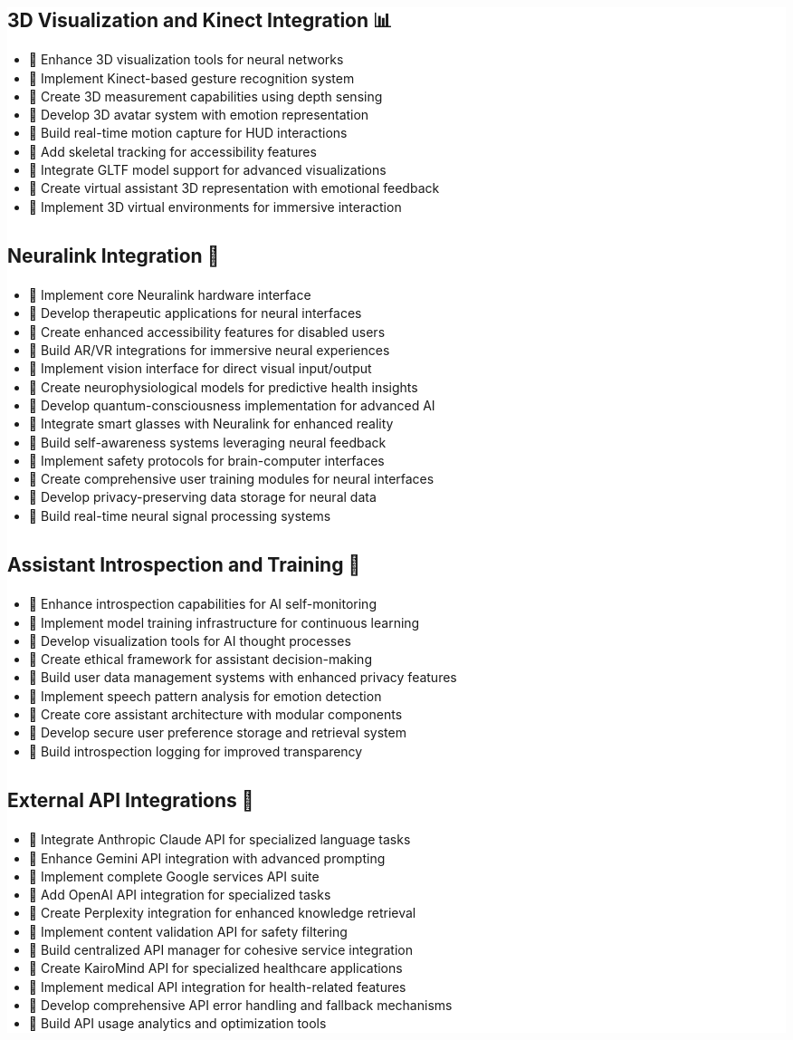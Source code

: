 ## 3D Visualization and Kinect Integration 📊

- 🔮 Enhance 3D visualization tools for neural networks
- 🔮 Implement Kinect-based gesture recognition system
- 🔮 Create 3D measurement capabilities using depth sensing
- 🔮 Develop 3D avatar system with emotion representation
- 🔮 Build real-time motion capture for HUD interactions
- 🔮 Add skeletal tracking for accessibility features
- 🔮 Integrate GLTF model support for advanced visualizations
- 🔮 Create virtual assistant 3D representation with emotional feedback
- 🔮 Implement 3D virtual environments for immersive interaction

## Neuralink Integration 🧠

- 🔮 Implement core Neuralink hardware interface
- 🔮 Develop therapeutic applications for neural interfaces
- 🔮 Create enhanced accessibility features for disabled users
- 🔮 Build AR/VR integrations for immersive neural experiences
- 🔮 Implement vision interface for direct visual input/output
- 🔮 Create neurophysiological models for predictive health insights
- 🔮 Develop quantum-consciousness implementation for advanced AI
- 🔮 Integrate smart glasses with Neuralink for enhanced reality
- 🔮 Build self-awareness systems leveraging neural feedback
- 🔮 Implement safety protocols for brain-computer interfaces
- 🔮 Create comprehensive user training modules for neural interfaces
- 🔮 Develop privacy-preserving data storage for neural data
- 🔮 Build real-time neural signal processing systems

## Assistant Introspection and Training 🤖

- 🔮 Enhance introspection capabilities for AI self-monitoring
- 🔮 Implement model training infrastructure for continuous learning
- 🔮 Develop visualization tools for AI thought processes
- 🔮 Create ethical framework for assistant decision-making
- 🔮 Build user data management systems with enhanced privacy features
- 🔮 Implement speech pattern analysis for emotion detection
- 🔮 Create core assistant architecture with modular components
- 🔮 Develop secure user preference storage and retrieval system
- 🔮 Build introspection logging for improved transparency

## External API Integrations 🔌

- 🔮 Integrate Anthropic Claude API for specialized language tasks
- 🔮 Enhance Gemini API integration with advanced prompting
- 🔮 Implement complete Google services API suite
- 🔮 Add OpenAI API integration for specialized tasks
- 🔮 Create Perplexity integration for enhanced knowledge retrieval
- 🔮 Implement content validation API for safety filtering
- 🔮 Build centralized API manager for cohesive service integration
- 🔮 Create KairoMind API for specialized healthcare applications
- 🔮 Implement medical API integration for health-related features
- 🔮 Develop comprehensive API error handling and fallback mechanisms
- 🔮 Build API usage analytics and optimization tools
